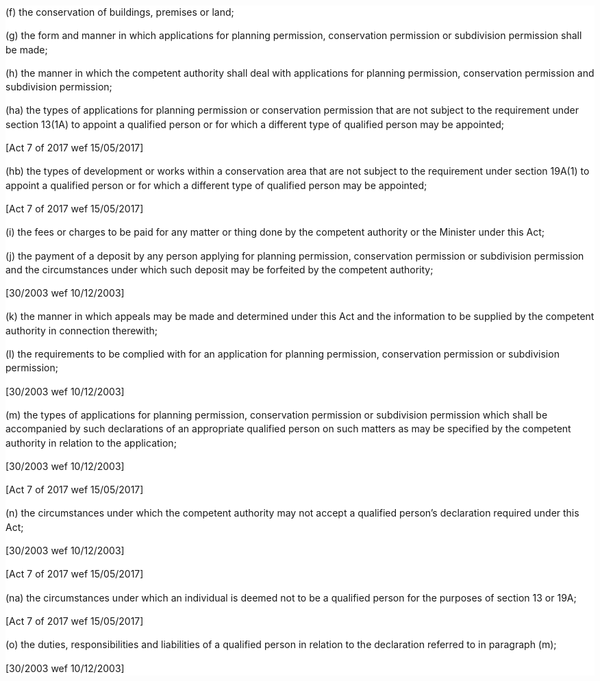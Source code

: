 (f) the conservation of buildings, premises or land;

(g) the form and manner in which applications for planning permission, conservation permission or subdivision permission shall be made;

(h) the manner in which the competent authority shall deal with applications for planning permission, conservation permission and subdivision permission;

(ha) the types of applications for planning permission or conservation permission that are not subject to the requirement under section 13(1A) to appoint a qualified person or for which a different type of qualified person may be appointed;

[Act 7 of 2017 wef 15/05/2017]

(hb) the types of development or works within a conservation area that are not subject to the requirement under section 19A(1) to appoint a qualified person or for which a different type of qualified person may be appointed;

[Act 7 of 2017 wef 15/05/2017]

(i) the fees or charges to be paid for any matter or thing done by the competent authority or the Minister under this Act;

(j) the payment of a deposit by any person applying for planning permission, conservation permission or subdivision permission and the circumstances under which such deposit may be forfeited by the competent authority;

[30/2003 wef 10/12/2003]

(k) the manner in which appeals may be made and determined under this Act and the information to be supplied by the competent authority in connection therewith;

(l) the requirements to be complied with for an application for planning permission, conservation permission or subdivision permission;

[30/2003 wef 10/12/2003]

(m) the types of applications for planning permission, conservation permission or subdivision permission which shall be accompanied by such declarations of an appropriate qualified person on such matters as may be specified by the competent authority in relation to the application;

[30/2003 wef 10/12/2003]

[Act 7 of 2017 wef 15/05/2017]

(n) the circumstances under which the competent authority may not accept a qualified person’s declaration required under this Act;

[30/2003 wef 10/12/2003]

[Act 7 of 2017 wef 15/05/2017]

(na) the circumstances under which an individual is deemed not to be a qualified person for the purposes of section 13 or 19A;

[Act 7 of 2017 wef 15/05/2017]

(o) the duties, responsibilities and liabilities of a qualified person in relation to the declaration referred to in paragraph (m);

[30/2003 wef 10/12/2003]
